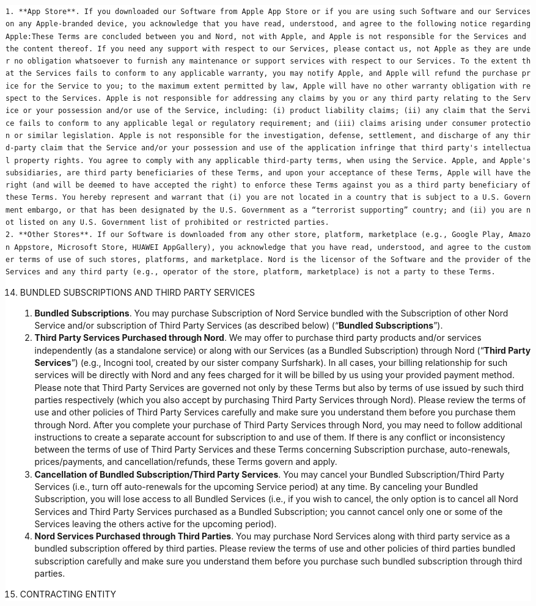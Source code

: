     1. **App Store**. If you downloaded our Software from Apple App Store or if you are using such Software and our Services on any Apple-branded device, you acknowledge that you have read, understood, and agree to the following notice regarding Apple:These Terms are concluded between you and Nord, not with Apple, and Apple is not responsible for the Services and the content thereof. If you need any support with respect to our Services, please contact us, not Apple as they are under no obligation whatsoever to furnish any maintenance or support services with respect to our Services. To the extent that the Services fails to conform to any applicable warranty, you may notify Apple, and Apple will refund the purchase price for the Service to you; to the maximum extent permitted by law, Apple will have no other warranty obligation with respect to the Services. Apple is not responsible for addressing any claims by you or any third party relating to the Service or your possession and/or use of the Service, including: (i) product liability claims; (ii) any claim that the Service fails to conform to any applicable legal or regulatory requirement; and (iii) claims arising under consumer protection or similar legislation. Apple is not responsible for the investigation, defense, settlement, and discharge of any third-party claim that the Service and/or your possession and use of the application infringe that third party's intellectual property rights. You agree to comply with any applicable third-party terms, when using the Service. Apple, and Apple's subsidiaries, are third party beneficiaries of these Terms, and upon your acceptance of these Terms, Apple will have the right (and will be deemed to have accepted the right) to enforce these Terms against you as a third party beneficiary of these Terms. You hereby represent and warrant that (i) you are not located in a country that is subject to a U.S. Government embargo, or that has been designated by the U.S. Government as a “terrorist supporting” country; and (ii) you are not listed on any U.S. Government list of prohibited or restricted parties.
    2. **Other Stores**. If our Software is downloaded from any other store, platform, marketplace (e.g., Google Play, Amazon Appstore, Microsoft Store, HUAWEI AppGallery), you acknowledge that you have read, understood, and agree to the customer terms of use of such stores, platforms, and marketplace. Nord is the licensor of the Software and the provider of the Services and any third party (e.g., operator of the store, platform, marketplace) is not a party to these Terms.
14. BUNDLED SUBSCRIPTIONS AND THIRD PARTY SERVICES
    
    1. **Bundled Subscriptions**. You may purchase Subscription of Nord Service bundled with the Subscription of other Nord Service and/or subscription of Third Party Services (as described below) (“**Bundled Subscriptions**”).
    2. **Third Party Services Purchased through Nord**. We may offer to purchase third party products and/or services independently (as a standalone service) or along with our Services (as a Bundled Subscription) through Nord (“**Third Party Services**”) (e.g., Incogni tool, created by our sister company Surfshark). In all cases, your billing relationship for such services will be directly with Nord and any fees charged for it will be billed by us using your provided payment method. Please note that Third Party Services are governed not only by these Terms but also by terms of use issued by such third parties respectively (which you also accept by purchasing Third Party Services through Nord). Please review the terms of use and other policies of Third Party Services carefully and make sure you understand them before you purchase them through Nord. After you complete your purchase of Third Party Services through Nord, you may need to follow additional instructions to create a separate account for subscription to and use of them. If there is any conflict or inconsistency between the terms of use of Third Party Services and these Terms concerning Subscription purchase, auto-renewals, prices/payments, and cancellation/refunds, these Terms govern and apply.
    3. **Cancellation of Bundled Subscription/Third Party Services**. You may cancel your Bundled Subscription/Third Party Services (i.e., turn off auto-renewals for the upcoming Service period) at any time. By canceling your Bundled Subscription, you will lose access to all Bundled Services (i.e., if you wish to cancel, the only option is to cancel all Nord Services and Third Party Services purchased as a Bundled Subscription; you cannot cancel only one or some of the Services leaving the others active for the upcoming period).
    4. **Nord Services Purchased through Third Parties**. You may purchase Nord Services along with third party service as a bundled subscription offered by third parties. Please review the terms of use and other policies of third parties bundled subscription carefully and make sure you understand them before you purchase such bundled subscription through third parties.
15. CONTRACTING ENTITY
    